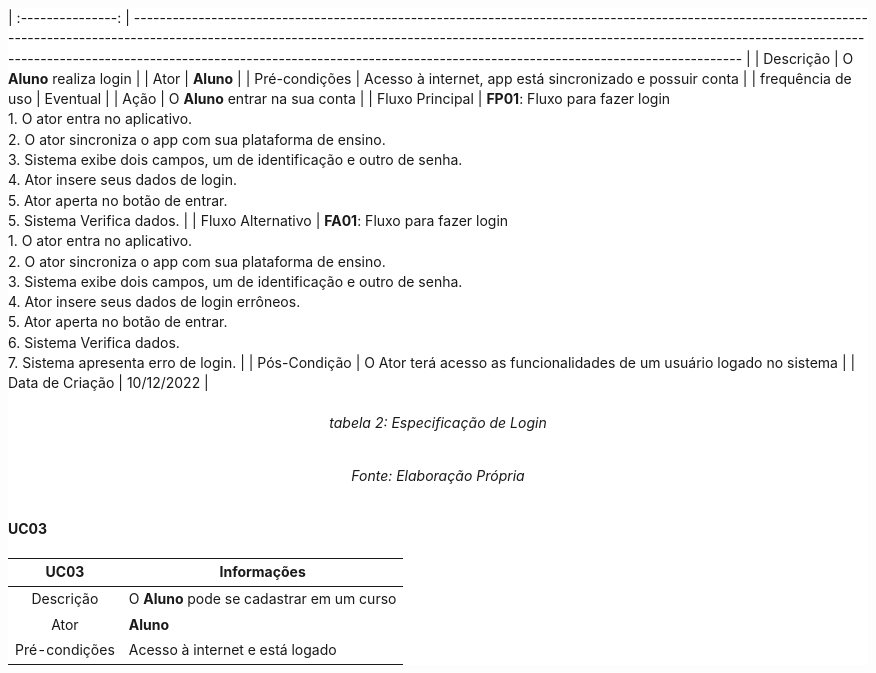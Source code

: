| :---------------: | ------------------------------------------------------------------------------------------------------------------------------------------------------------------------------------------------------------------------------------------------------------------------------------------------------------------------------------------------------------------------- |
|     Descrição     | O <b>Aluno</b> realiza login                                                                                                                                                                                                                                                                                                                                              |
|       Ator        | <b>Aluno</b>                                                                                                                                                                                                                                                                                                                                                              |
|   Pré-condições   | Acesso à internet, app está sincronizado e possuir conta                                                                                                                                                                                                                                                                                                                  |
| frequência de uso | Eventual                                                                                                                                                                                                                                                                                                                                                                  |
|       Ação        | O <b>Aluno</b> entrar na sua conta                                                                                                                                                                                                                                                                                                                                        |
|  Fluxo Principal  | <b>FP01</b>: Fluxo para fazer login</br>1. O ator entra no aplicativo.</br>2. O ator sincroniza o app com sua plataforma de ensino.</br>3. Sistema exibe dois campos, um de identificação e outro de senha.<br>4. Ator insere seus dados de login.</br>5. Ator aperta no botão de entrar.</br>5. Sistema Verifica dados.                                                  |
| Fluxo Alternativo | <b>FA01</b>: Fluxo para fazer login</br>1. O ator entra no aplicativo.</br>2. O ator sincroniza o app com sua plataforma de ensino.</br>3. Sistema exibe dois campos, um de identificação e outro de senha.<br>4. Ator insere seus dados de login errôneos.</br>5. Ator aperta no botão de entrar.</br>6. Sistema Verifica dados.</br>7. Sistema apresenta erro de login. |
|   Pós-Condição    | O Ator terá acesso as funcionalidades de um usuário logado no sistema                                                                                                                                                                                                                                                                                                     |
|  Data de Criação  | 10/12/2022                                                                                                                                                                                                                                                                                                                                                                |

<center>
<h6 align="center">tabela 2: Especificação de Login</h6>
<h6 align="center">Fonte: Elaboração Própria</h6>
</center>

#### UC03

|    <b>UC03</b>    | <b>Informações</b>                                                                                                                                                                                                                                                                                                                                                                |
| :---------------: | --------------------------------------------------------------------------------------------------------------------------------------------------------------------------------------------------------------------------------------------------------------------------------------------------------------------------------------------------------------------------------- |
|     Descrição     | O <b>Aluno</b> pode se cadastrar em um curso                                                                                                                                                                                                                                                                                                                                      |
|       Ator        | <b>Aluno</b>                                                                                                                                                                                                                                                                                                                                                                      |
|   Pré-condições   | Acesso à internet e está logado                                                                                                                                                                                                                                                                                                                                                   |